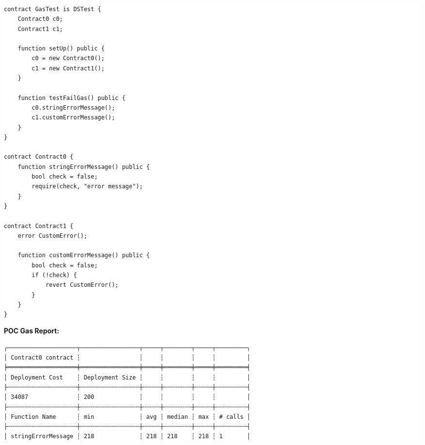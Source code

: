 ```solidity
contract GasTest is DSTest {
    Contract0 c0;
    Contract1 c1;

    function setUp() public {
        c0 = new Contract0();
        c1 = new Contract1();
    }

    function testFailGas() public {
        c0.stringErrorMessage();
        c1.customErrorMessage();
    }
}

contract Contract0 {
    function stringErrorMessage() public {
        bool check = false;
        require(check, "error message");
    }
}

contract Contract1 {
    error CustomError();

    function customErrorMessage() public {
        bool check = false;
        if (!check) {
            revert CustomError();
        }
    }
}
```

**POC Gas Report:**

```solidity
╭────────────────────┬─────────────────┬─────┬────────┬─────┬─────────╮
│ Contract0 contract ┆                 ┆     ┆        ┆     ┆         │
╞════════════════════╪═════════════════╪═════╪════════╪═════╪═════════╡
│ Deployment Cost    ┆ Deployment Size ┆     ┆        ┆     ┆         │
├╌╌╌╌╌╌╌╌╌╌╌╌╌╌╌╌╌╌╌╌┼╌╌╌╌╌╌╌╌╌╌╌╌╌╌╌╌╌┼╌╌╌╌╌┼╌╌╌╌╌╌╌╌┼╌╌╌╌╌┼╌╌╌╌╌╌╌╌╌┤
│ 34087              ┆ 200             ┆     ┆        ┆     ┆         │
├╌╌╌╌╌╌╌╌╌╌╌╌╌╌╌╌╌╌╌╌┼╌╌╌╌╌╌╌╌╌╌╌╌╌╌╌╌╌┼╌╌╌╌╌┼╌╌╌╌╌╌╌╌┼╌╌╌╌╌┼╌╌╌╌╌╌╌╌╌┤
│ Function Name      ┆ min             ┆ avg ┆ median ┆ max ┆ # calls │
├╌╌╌╌╌╌╌╌╌╌╌╌╌╌╌╌╌╌╌╌┼╌╌╌╌╌╌╌╌╌╌╌╌╌╌╌╌╌┼╌╌╌╌╌┼╌╌╌╌╌╌╌╌┼╌╌╌╌╌┼╌╌╌╌╌╌╌╌╌┤
│ stringErrorMessage ┆ 218             ┆ 218 ┆ 218    ┆ 218 ┆ 1       │
